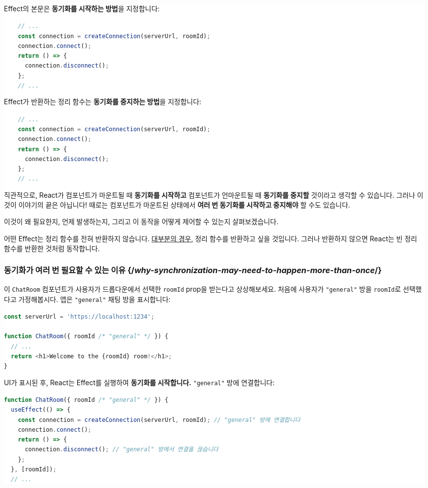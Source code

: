 Effect의 본문은 **동기화를 시작하는 방법**을 지정합니다:

```js {2-3}
    // ...
    const connection = createConnection(serverUrl, roomId);
    connection.connect();
    return () => {
      connection.disconnect();
    };
    // ...
```

Effect가 반환하는 정리 함수는 **동기화를 중지하는 방법**을 지정합니다:

```js {5}
    // ...
    const connection = createConnection(serverUrl, roomId);
    connection.connect();
    return () => {
      connection.disconnect();
    };
    // ...
```

직관적으로, React가 컴포넌트가 마운트될 때 **동기화를 시작하고** 컴포넌트가 언마운트될 때 **동기화를 중지할** 것이라고 생각할 수 있습니다. 그러나 이것이 이야기의 끝은 아닙니다! 때로는 컴포넌트가 마운트된 상태에서 **여러 번 동기화를 시작하고 중지해야** 할 수도 있습니다.

이것이 왜 필요한지, 언제 발생하는지, 그리고 이 동작을 어떻게 제어할 수 있는지 살펴보겠습니다.

<Note>

어떤 Effect는 정리 함수를 전혀 반환하지 않습니다. [대부분의 경우,](/learn/synchronizing-with-effects#how-to-handle-the-effect-firing-twice-in-development) 정리 함수를 반환하고 싶을 것입니다. 그러나 반환하지 않으면 React는 빈 정리 함수를 반환한 것처럼 동작합니다.

</Note>

### 동기화가 여러 번 필요할 수 있는 이유 {/*why-synchronization-may-need-to-happen-more-than-once*/}

이 `ChatRoom` 컴포넌트가 사용자가 드롭다운에서 선택한 `roomId` prop을 받는다고 상상해보세요. 처음에 사용자가 `"general"` 방을 `roomId`로 선택했다고 가정해봅시다. 앱은 `"general"` 채팅 방을 표시합니다:

```js {3}
const serverUrl = 'https://localhost:1234';

function ChatRoom({ roomId /* "general" */ }) {
  // ...
  return <h1>Welcome to the {roomId} room!</h1>;
}
```

UI가 표시된 후, React는 Effect를 실행하여 **동기화를 시작합니다.** `"general"` 방에 연결합니다:

```js {3,4}
function ChatRoom({ roomId /* "general" */ }) {
  useEffect(() => {
    const connection = createConnection(serverUrl, roomId); // "general" 방에 연결합니다
    connection.connect();
    return () => {
      connection.disconnect(); // "general" 방에서 연결을 끊습니다
    };
  }, [roomId]);
  // ...
```
